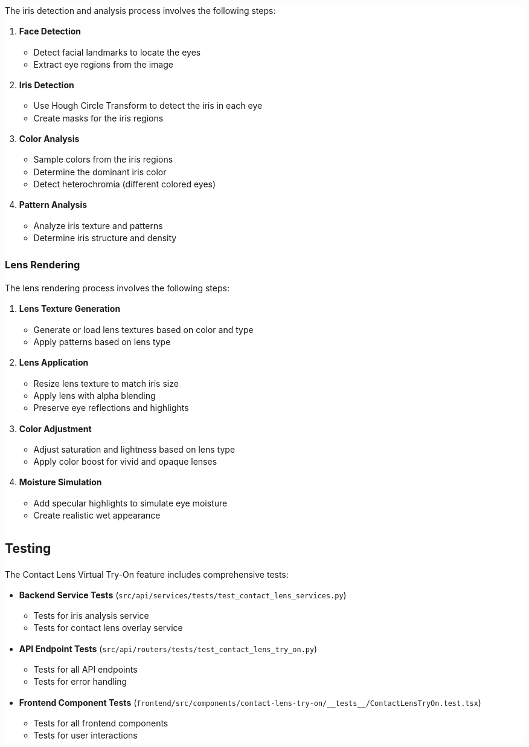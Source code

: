 The iris detection and analysis process involves the following steps:

1. **Face Detection**
   - Detect facial landmarks to locate the eyes
   - Extract eye regions from the image

2. **Iris Detection**
   - Use Hough Circle Transform to detect the iris in each eye
   - Create masks for the iris regions

3. **Color Analysis**
   - Sample colors from the iris regions
   - Determine the dominant iris color
   - Detect heterochromia (different colored eyes)

4. **Pattern Analysis**
   - Analyze iris texture and patterns
   - Determine iris structure and density

### Lens Rendering

The lens rendering process involves the following steps:

1. **Lens Texture Generation**
   - Generate or load lens textures based on color and type
   - Apply patterns based on lens type

2. **Lens Application**
   - Resize lens texture to match iris size
   - Apply lens with alpha blending
   - Preserve eye reflections and highlights

3. **Color Adjustment**
   - Adjust saturation and lightness based on lens type
   - Apply color boost for vivid and opaque lenses

4. **Moisture Simulation**
   - Add specular highlights to simulate eye moisture
   - Create realistic wet appearance

## Testing

The Contact Lens Virtual Try-On feature includes comprehensive tests:

- **Backend Service Tests** (`src/api/services/tests/test_contact_lens_services.py`)
  - Tests for iris analysis service
  - Tests for contact lens overlay service

- **API Endpoint Tests** (`src/api/routers/tests/test_contact_lens_try_on.py`)
  - Tests for all API endpoints
  - Tests for error handling

- **Frontend Component Tests** (`frontend/src/components/contact-lens-try-on/__tests__/ContactLensTryOn.test.tsx`)
  - Tests for all frontend components
  - Tests for user interactions
